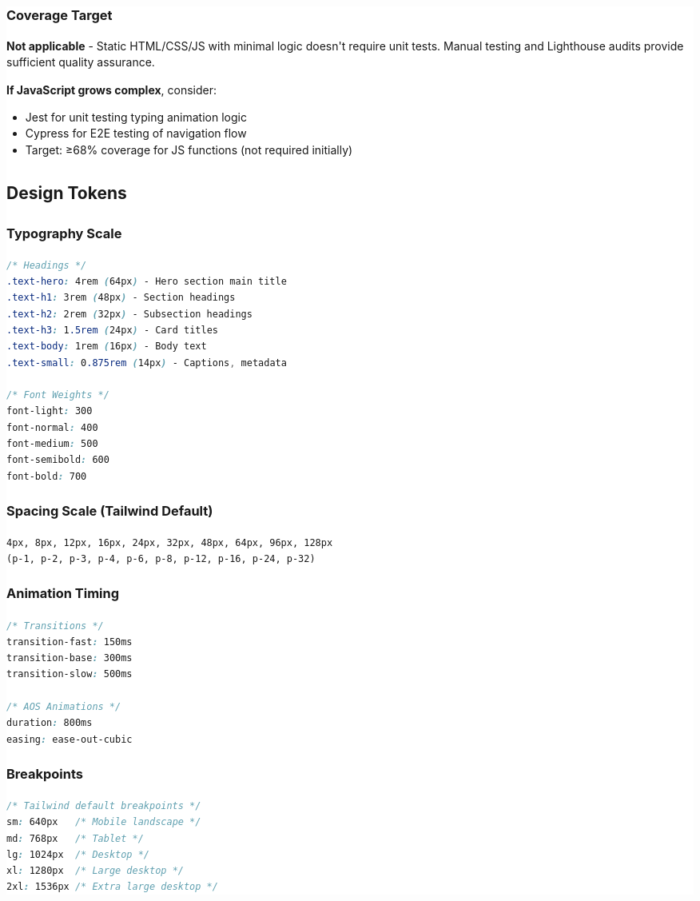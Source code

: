 ### Coverage Target
**Not applicable** - Static HTML/CSS/JS with minimal logic doesn't require unit tests. Manual testing and Lighthouse audits provide sufficient quality assurance.

**If JavaScript grows complex**, consider:
- Jest for unit testing typing animation logic
- Cypress for E2E testing of navigation flow
- Target: ≥68% coverage for JS functions (not required initially)

## Design Tokens

### Typography Scale
```css
/* Headings */
.text-hero: 4rem (64px) - Hero section main title
.text-h1: 3rem (48px) - Section headings
.text-h2: 2rem (32px) - Subsection headings
.text-h3: 1.5rem (24px) - Card titles
.text-body: 1rem (16px) - Body text
.text-small: 0.875rem (14px) - Captions, metadata

/* Font Weights */
font-light: 300
font-normal: 400
font-medium: 500
font-semibold: 600
font-bold: 700
```

### Spacing Scale (Tailwind Default)
```
4px, 8px, 12px, 16px, 24px, 32px, 48px, 64px, 96px, 128px
(p-1, p-2, p-3, p-4, p-6, p-8, p-12, p-16, p-24, p-32)
```

### Animation Timing
```css
/* Transitions */
transition-fast: 150ms
transition-base: 300ms
transition-slow: 500ms

/* AOS Animations */
duration: 800ms
easing: ease-out-cubic
```

### Breakpoints
```css
/* Tailwind default breakpoints */
sm: 640px   /* Mobile landscape */
md: 768px   /* Tablet */
lg: 1024px  /* Desktop */
xl: 1280px  /* Large desktop */
2xl: 1536px /* Extra large desktop */
```
